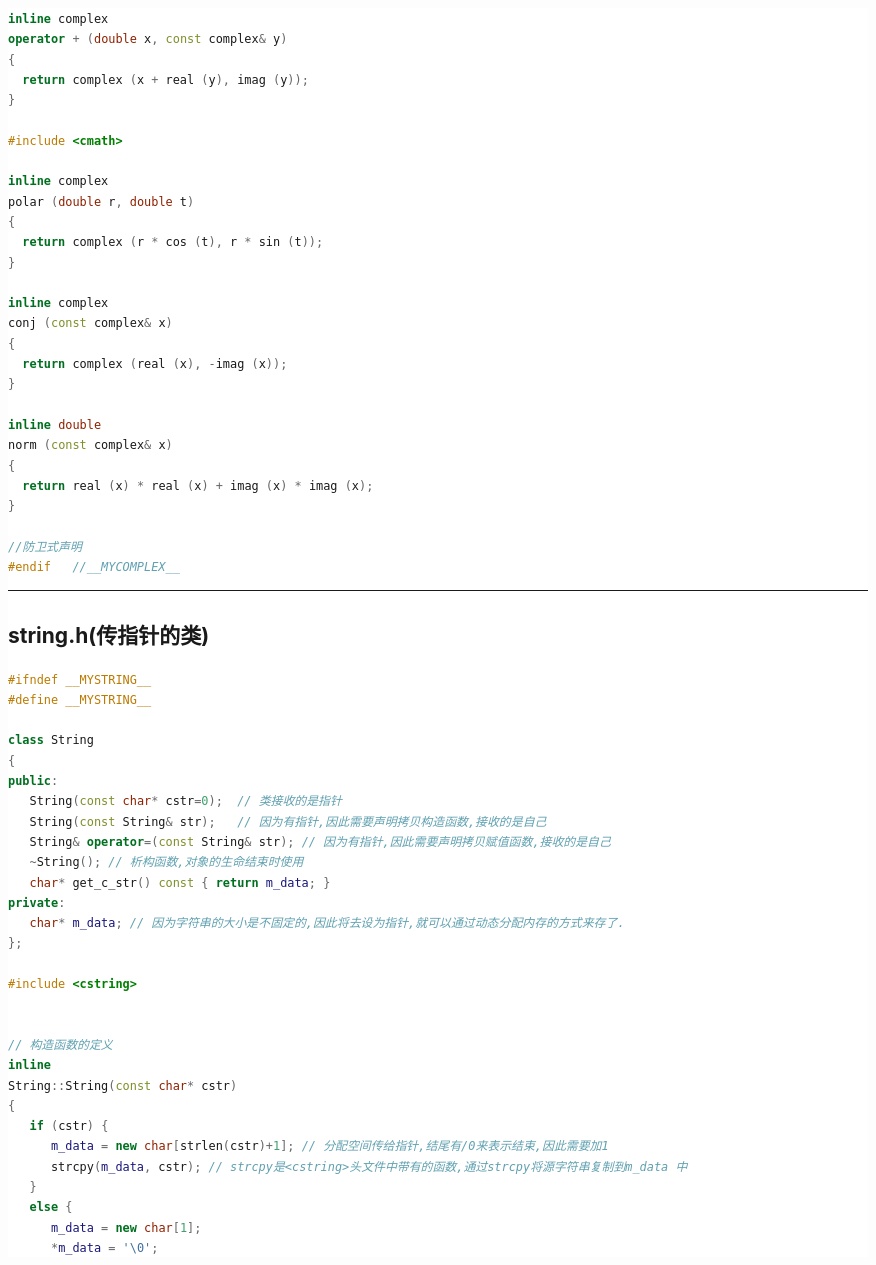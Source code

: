 ```cpp
inline complex
operator + (double x, const complex& y)
{
  return complex (x + real (y), imag (y));
}

#include <cmath>

inline complex
polar (double r, double t)
{
  return complex (r * cos (t), r * sin (t));
}

inline complex
conj (const complex& x) 
{
  return complex (real (x), -imag (x));
}

inline double
norm (const complex& x)
{
  return real (x) * real (x) + imag (x) * imag (x);
}

//防卫式声明
#endif   //__MYCOMPLEX__  
```

---
## string.h(传指针的类)
```cpp
#ifndef __MYSTRING__
#define __MYSTRING__

class String
{
public:                                 
   String(const char* cstr=0);  // 类接收的是指针                   
   String(const String& str);   // 因为有指针,因此需要声明拷贝构造函数,接收的是自己
   String& operator=(const String& str); // 因为有指针,因此需要声明拷贝赋值函数,接收的是自己
   ~String(); // 析构函数,对象的生命结束时使用                                 
   char* get_c_str() const { return m_data; }
private:
   char* m_data; // 因为字符串的大小是不固定的,因此将去设为指针,就可以通过动态分配内存的方式来存了.
};

#include <cstring>


// 构造函数的定义
inline
String::String(const char* cstr)
{
   if (cstr) {
      m_data = new char[strlen(cstr)+1]; // 分配空间传给指针,结尾有/0来表示结束,因此需要加1
      strcpy(m_data, cstr); // strcpy是<cstring>头文件中带有的函数,通过strcpy将源字符串复制到m_data 中
   }
   else {   
      m_data = new char[1];
      *m_data = '\0';
```